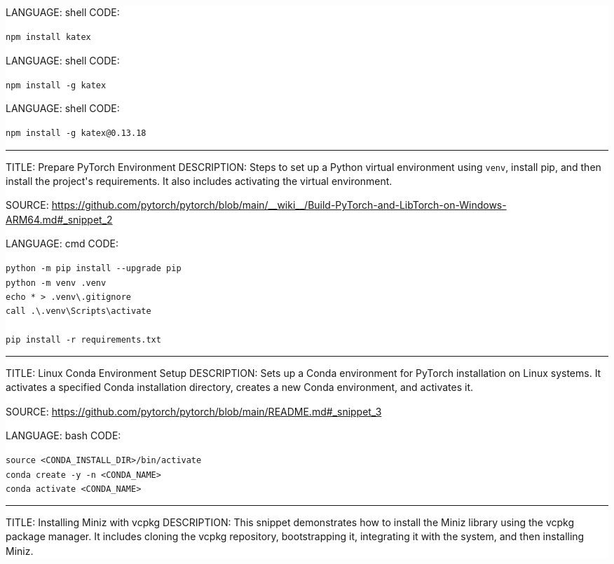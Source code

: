 LANGUAGE: shell
CODE:
```
npm install katex
```

LANGUAGE: shell
CODE:
```
npm install -g katex
```

LANGUAGE: shell
CODE:
```
npm install -g katex@0.13.18
```

----------------------------------------

TITLE: Prepare PyTorch Environment
DESCRIPTION: Steps to set up a Python virtual environment using `venv`, install pip, and then install the project's requirements. It also includes activating the virtual environment.

SOURCE: https://github.com/pytorch/pytorch/blob/main/__wiki__/Build-PyTorch-and-LibTorch-on-Windows-ARM64.md#_snippet_2

LANGUAGE: cmd
CODE:
```
python -m pip install --upgrade pip
python -m venv .venv
echo * > .venv\.gitignore
call .\.venv\Scripts\activate

pip install -r requirements.txt
```

----------------------------------------

TITLE: Linux Conda Environment Setup
DESCRIPTION: Sets up a Conda environment for PyTorch installation on Linux systems. It activates a specified Conda installation directory, creates a new Conda environment, and activates it.

SOURCE: https://github.com/pytorch/pytorch/blob/main/README.md#_snippet_3

LANGUAGE: bash
CODE:
```
source <CONDA_INSTALL_DIR>/bin/activate
conda create -y -n <CONDA_NAME>
conda activate <CONDA_NAME>
```

----------------------------------------

TITLE: Installing Miniz with vcpkg
DESCRIPTION: This snippet demonstrates how to install the Miniz library using the vcpkg package manager. It includes cloning the vcpkg repository, bootstrapping it, integrating it with the system, and then installing Miniz.
